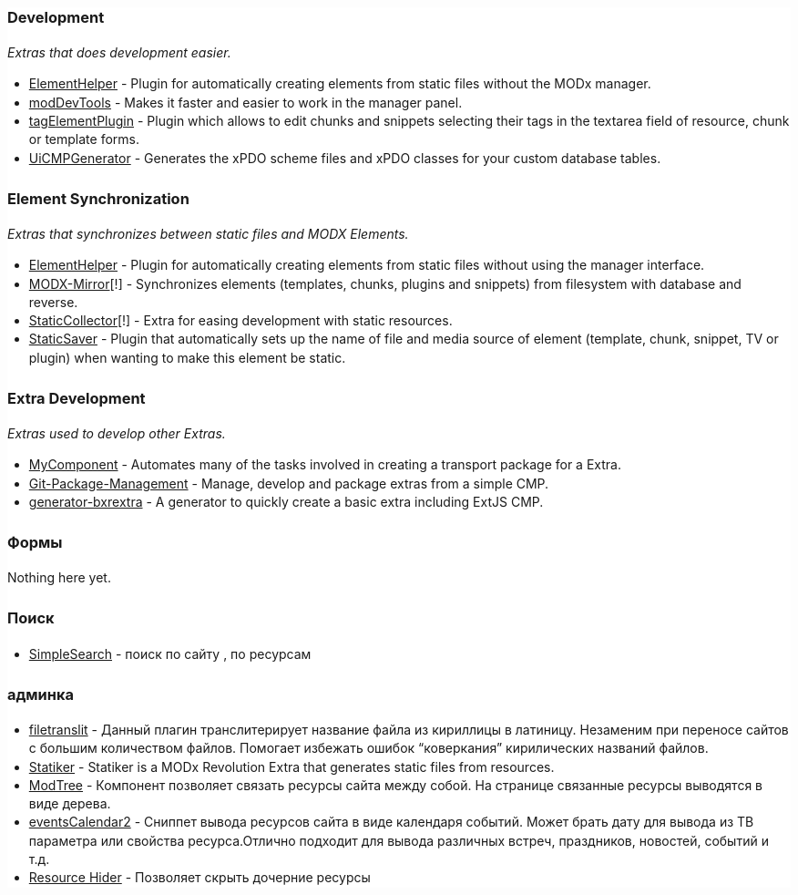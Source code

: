 ### Development
*Extras that does development easier.*

- [ElementHelper](https://modx.com/extras/package/elementhelper) - Plugin for automatically creating elements from static files without the MODx manager.
- [modDevTools](https://modx.com/extras/package/moddevtools) - Makes it faster and easier to work in the manager panel.
- [tagElementPlugin](https://modx.com/extras/package/tagelementplugin) - Plugin which allows to edit chunks and snippets selecting their tags in the textarea field of resource, chunk or template forms.
- [UiCMPGenerator](https://modx.com/extras/package/uicmpgenerator) - Generates the xPDO scheme files and xPDO classes for your custom database tables.

### Element Synchronization
*Extras that synchronizes between static files and MODX Elements.*

- [ElementHelper](http://modx.com/extras/package/elementhelper) - Plugin for automatically creating elements from static files without using the manager interface.
- [MODX-Mirror](https://github.com/digitalbutter/MODX-Mirror)[!] - Synchronizes elements (templates, chunks, plugins and snippets) from filesystem with database and reverse.
- [StaticCollector](https://github.com/OptimusCrime/modx-staticcollector)[!] - Extra for easing development with static resources.
- [StaticSaver](http://modx.com/extras/package/staticsaver) - Plugin that automatically sets up the name of file and media source of element (template, chunk, snippet, TV or plugin) when wanting to make this element be static.

### Extra Development
*Extras used to develop other Extras.*

- [MyComponent](http://modx.com/extras/package/mycomponent) - Automates many of the tasks involved in creating a transport package for a Extra.
- [Git-Package-Management](http://theboxer.github.io/Git-Package-Management/installation/) - Manage, develop and package extras from a simple CMP. 
- [generator-bxrextra](https://github.com/theboxer/generator-bxrextra) - A generator to quickly create a basic extra including ExtJS CMP.

### Формы
Nothing here yet.

### Поиск
- [SimpleSearch](https://modx.com/) - поиск по сайту , по ресурсам

### админка
- [filetranslit](https://modx.com/) - Данный плагин транслитерирует название файла из кириллицы в латиницу. Незаменим при переносе сайтов с большим количеством файлов. Помогает избежать ошибок “коверкания” кирилических названий файлов. 
- [Statiker](https://modx.com/) - Statiker is a MODx Revolution Extra that generates static files from resources. 
- [ModTree](https://modstore.pro/packages/ecommerce/modtree) - Компонент позволяет связать ресурсы сайта между собой. На странице связанные ресурсы выводятся в виде дерева.
- [eventsCalendar2](https://modstore.pro/packages/booking/eventscalendar2) - Сниппет вывода ресурсов сайта в виде календаря событий. Может брать дату для вывода из ТВ параметра или свойства ресурса.Отлично подходит для вывода различных встреч, праздников, новостей, событий и т.д.
- [Resource Hider](https://modx.com/extras/package/resourcehider) - Позволяет скрыть дочерние ресурсы
